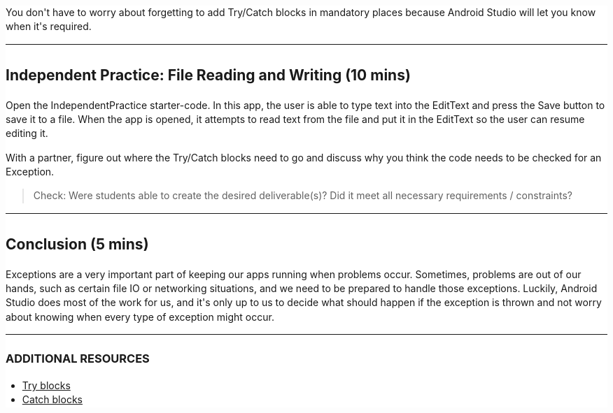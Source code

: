 You don't have to worry about forgetting to add Try/Catch blocks in mandatory places because Android Studio will let you know when it's required.

***

<a name="ind-practice"></a>
## Independent Practice: File Reading and Writing (10 mins)

Open the IndependentPractice starter-code. In this app, the user is able to type text into the EditText and press the Save button to save it to a file. When the app is opened, it attempts to read text from the file and put it in the EditText so the user can resume editing it.

With a partner, figure out where the Try/Catch blocks need to go and discuss why you think the code needs to be checked for an Exception.

> Check: Were students able to create the desired deliverable(s)? Did it meet all necessary requirements / constraints?

***

<a name="conclusion"></a>
## Conclusion (5 mins)

Exceptions are a very important part of keeping our apps running when problems occur. Sometimes, problems are out of our hands, such as certain file IO or networking situations, and we need to be prepared to handle those exceptions. Luckily, Android Studio does most of the work for us, and it's only up to us to decide what should happen if the exception is thrown and not worry about knowing when every type of exception might occur.

***

### ADDITIONAL RESOURCES
- [Try blocks](https://docs.oracle.com/javase/tutorial/essential/exceptions/try.html)
- [Catch blocks](https://docs.oracle.com/javase/tutorial/essential/exceptions/catch.html)
